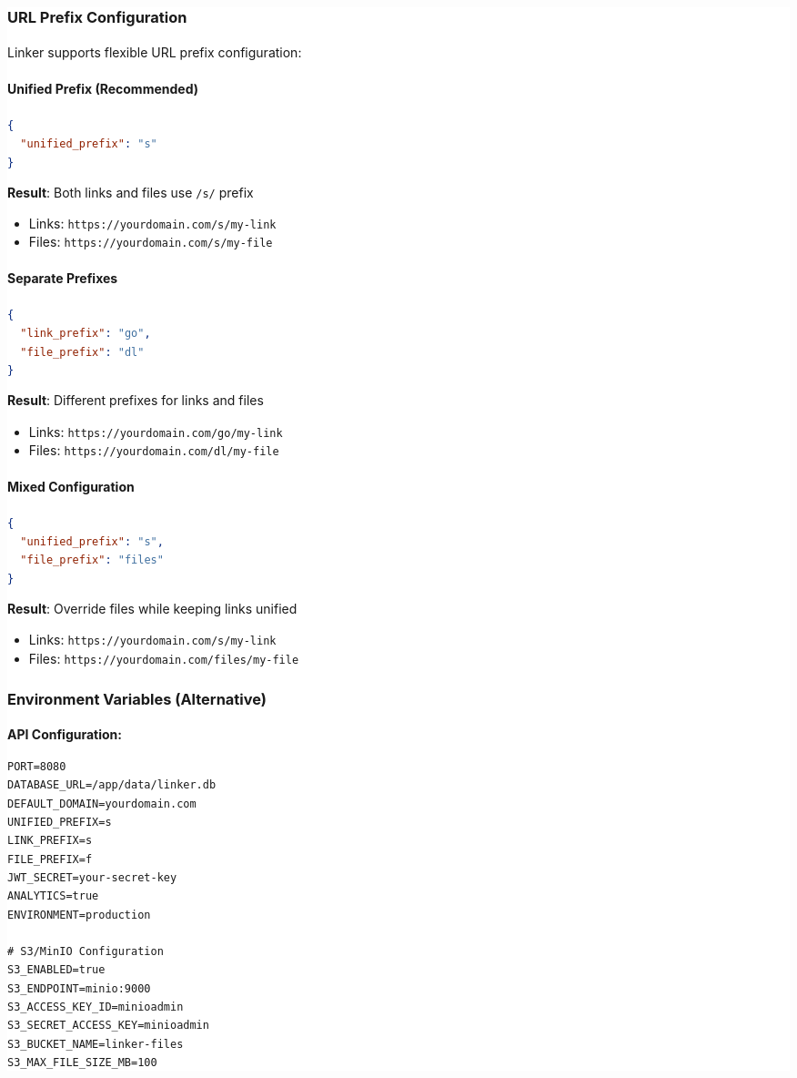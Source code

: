 ### URL Prefix Configuration

Linker supports flexible URL prefix configuration:

#### Unified Prefix (Recommended)
```json
{
  "unified_prefix": "s"
}
```
**Result**: Both links and files use `/s/` prefix
- Links: `https://yourdomain.com/s/my-link`
- Files: `https://yourdomain.com/s/my-file`

#### Separate Prefixes
```json
{
  "link_prefix": "go",
  "file_prefix": "dl"
}
```
**Result**: Different prefixes for links and files
- Links: `https://yourdomain.com/go/my-link`
- Files: `https://yourdomain.com/dl/my-file`

#### Mixed Configuration
```json
{
  "unified_prefix": "s",
  "file_prefix": "files"
}
```
**Result**: Override files while keeping links unified
- Links: `https://yourdomain.com/s/my-link`
- Files: `https://yourdomain.com/files/my-file`

### Environment Variables (Alternative)

**API Configuration:**
```env
PORT=8080
DATABASE_URL=/app/data/linker.db
DEFAULT_DOMAIN=yourdomain.com
UNIFIED_PREFIX=s
LINK_PREFIX=s
FILE_PREFIX=f
JWT_SECRET=your-secret-key
ANALYTICS=true
ENVIRONMENT=production

# S3/MinIO Configuration
S3_ENABLED=true
S3_ENDPOINT=minio:9000
S3_ACCESS_KEY_ID=minioadmin
S3_SECRET_ACCESS_KEY=minioadmin
S3_BUCKET_NAME=linker-files
S3_MAX_FILE_SIZE_MB=100
```

